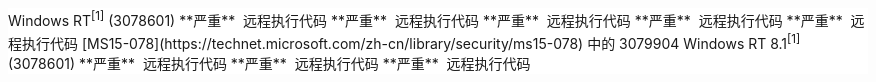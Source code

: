 </td>
</tr>
<tr>
<td style="border:1px solid black;">
Windows RT<sup>[1]</sup>  
(3078601)

</td>
<td style="border:1px solid black;">
**严重**   
远程执行代码

</td>
<td style="border:1px solid black;">
**严重**   
远程执行代码

</td>
<td style="border:1px solid black;">
**严重**   
远程执行代码

</td>
<td style="border:1px solid black;">
**严重**   
远程执行代码

</td>
<td style="border:1px solid black;">
**严重**   
远程执行代码

</td>
<td style="border:1px solid black;">
[MS15-078](https://technet.microsoft.com/zh-cn/library/security/ms15-078) 中的 3079904

</td>
</tr>
<tr>
<td style="border:1px solid black;">
Windows RT 8.1<sup>[1]</sup>  
(3078601)

</td>
<td style="border:1px solid black;">
**严重**   
远程执行代码

</td>
<td style="border:1px solid black;">
**严重**   
远程执行代码

</td>
<td style="border:1px solid black;">
**严重**   
远程执行代码
